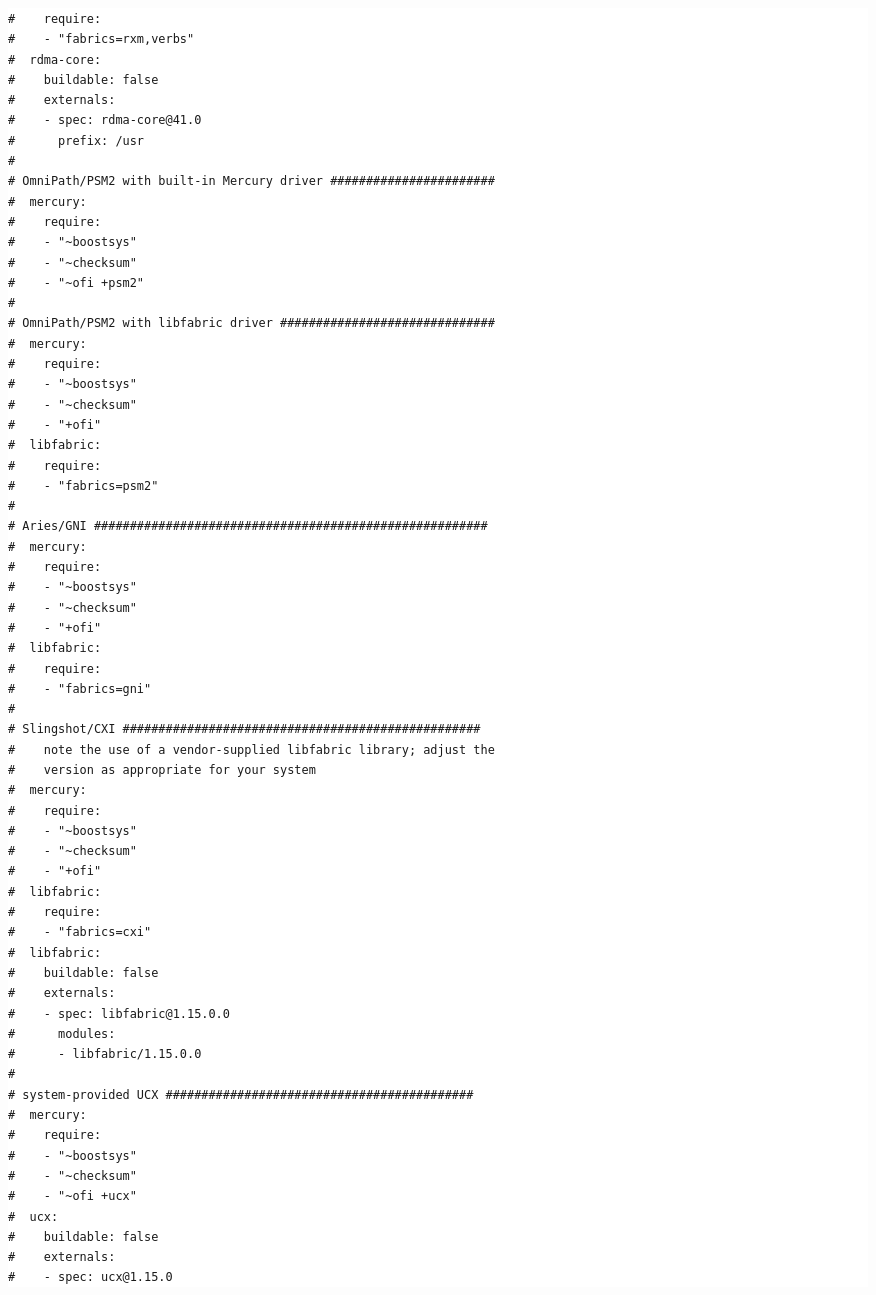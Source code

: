 ```
#    require:
#    - "fabrics=rxm,verbs"
#  rdma-core:
#    buildable: false
#    externals:
#    - spec: rdma-core@41.0
#      prefix: /usr
#
# OmniPath/PSM2 with built-in Mercury driver #######################
#  mercury:
#    require:
#    - "~boostsys"
#    - "~checksum"
#    - "~ofi +psm2"
#
# OmniPath/PSM2 with libfabric driver ##############################
#  mercury:
#    require:
#    - "~boostsys"
#    - "~checksum"
#    - "+ofi"
#  libfabric:
#    require:
#    - "fabrics=psm2"
#
# Aries/GNI #######################################################
#  mercury:
#    require:
#    - "~boostsys"
#    - "~checksum"
#    - "+ofi"
#  libfabric:
#    require:
#    - "fabrics=gni"
#
# Slingshot/CXI ##################################################
#    note the use of a vendor-supplied libfabric library; adjust the
#    version as appropriate for your system
#  mercury:
#    require:
#    - "~boostsys"
#    - "~checksum"
#    - "+ofi"
#  libfabric:
#    require:
#    - "fabrics=cxi"
#  libfabric:
#    buildable: false
#    externals:
#    - spec: libfabric@1.15.0.0
#      modules:
#      - libfabric/1.15.0.0
#
# system-provided UCX ###########################################
#  mercury:
#    require:
#    - "~boostsys"
#    - "~checksum"
#    - "~ofi +ucx"
#  ucx:
#    buildable: false
#    externals:
#    - spec: ucx@1.15.0
```